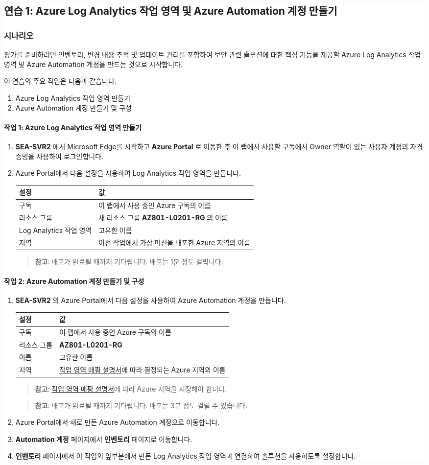 ## <a name="exercise-1-creating-an-azure-log-analytics-workspace-and-an-azure-automation-account"></a>연습 1: Azure Log Analytics 작업 영역 및 Azure Automation 계정 만들기

### <a name="scenario"></a>시나리오

평가를 준비하려면 인벤토리, 변경 내용 추적 및 업데이트 관리를 포함하여 보안 관련 솔루션에 대한 핵심 기능을 제공할 Azure Log Analytics 작업 영역 및 Azure Automation 계정을 만드는 것으로 시작합니다.

이 연습의 주요 작업은 다음과 같습니다.

1. Azure Log Analytics 작업 영역 만들기 
1. Azure Automation 계정 만들기 및 구성

#### <a name="task-1-create-an-azure-log-analytics-workspace"></a>작업 1: Azure Log Analytics 작업 영역 만들기 

1. **SEA-SVR2** 에서 Microsoft Edge를 시작하고 **[Azure Portal](https://portal.azure.com)** 로 이동한 후 이 랩에서 사용할 구독에서 Owner 역할이 있는 사용자 계정의 자격 증명을 사용하여 로그인합니다.
1. Azure Portal에서 다음 설정을 사용하여 Log Analytics 작업 영역을 만듭니다.

   | 설정 | 값 |
   | --- | --- |
   | 구독 | 이 랩에서 사용 중인 Azure 구독의 이름 |
   | 리소스 그룹 | 새 리소스 그룹 **AZ801-L0201-RG** 의 이름 |
   | Log Analytics 작업 영역 | 고유한 이름 |
   | 지역 | 이전 작업에서 가상 머신을 배포한 Azure 지역의 이름 |

   >**참고**: 배포가 완료될 때까지 기다립니다. 배포는 1분 정도 걸립니다.

#### <a name="task-2-create-and-configure-an-azure-automation-account"></a>작업 2: Azure Automation 계정 만들기 및 구성

1. **SEA-SVR2** 의 Azure Portal에서 다음 설정을 사용하여 Azure Automation 계정을 만듭니다.

   | 설정 | 값 |
   | --- | --- |
   | 구독 | 이 랩에서 사용 중인 Azure 구독의 이름 |
   | 리소스 그룹 | **AZ801-L0201-RG** |
   | 이름 | 고유한 이름 |
   | 지역 | [작업 영역 매핑 설명서](https://docs.microsoft.com/en-us/azure/automation/how-to/region-mappings)에 따라 결정되는 Azure 지역의 이름 |

   >**참고**: [작업 영역 매핑 설명서](https://docs.microsoft.com/en-us/azure/automation/how-to/region-mappings)에 따라 Azure 지역을 지정해야 합니다.

   >**참고**: 배포가 완료될 때까지 기다립니다. 배포는 3분 정도 걸릴 수 있습니다.

1. Azure Portal에서 새로 만든 Azure Automation 계정으로 이동합니다. 
1. **Automation 계정** 페이지에서 **인벤토리** 페이지로 이동합니다.
1. **인벤토리** 페이지에서 이 작업의 앞부분에서 만든 Log Analytics 작업 영역과 연결하여 솔루션을 사용하도록 설정합니다.
